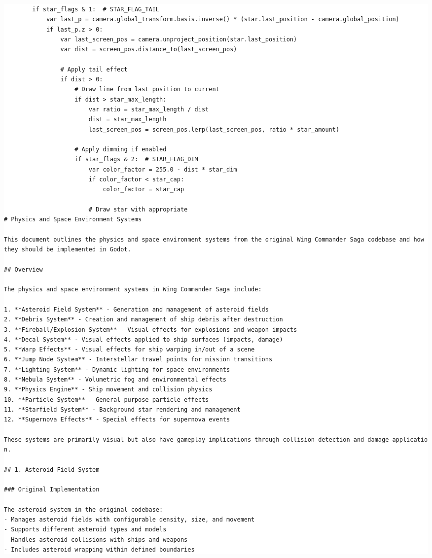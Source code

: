 ```gdscript
        if star_flags & 1:  # STAR_FLAG_TAIL
            var last_p = camera.global_transform.basis.inverse() * (star.last_position - camera.global_position)
            if last_p.z > 0:
                var last_screen_pos = camera.unproject_position(star.last_position)
                var dist = screen_pos.distance_to(last_screen_pos)
                
                # Apply tail effect
                if dist > 0:
                    # Draw line from last position to current
                    if dist > star_max_length:
                        var ratio = star_max_length / dist
                        dist = star_max_length
                        last_screen_pos = screen_pos.lerp(last_screen_pos, ratio * star_amount)
                    
                    # Apply dimming if enabled
                    if star_flags & 2:  # STAR_FLAG_DIM
                        var color_factor = 255.0 - dist * star_dim
                        if color_factor < star_cap:
                            color_factor = star_cap
                        
                        # Draw star with appropriate
# Physics and Space Environment Systems

This document outlines the physics and space environment systems from the original Wing Commander Saga codebase and how they should be implemented in Godot.

## Overview

The physics and space environment systems in Wing Commander Saga include:

1. **Asteroid Field System** - Generation and management of asteroid fields
2. **Debris System** - Creation and management of ship debris after destruction
3. **Fireball/Explosion System** - Visual effects for explosions and weapon impacts
4. **Decal System** - Visual effects applied to ship surfaces (impacts, damage)
5. **Warp Effects** - Visual effects for ship warping in/out of a scene
6. **Jump Node System** - Interstellar travel points for mission transitions
7. **Lighting System** - Dynamic lighting for space environments
8. **Nebula System** - Volumetric fog and environmental effects
9. **Physics Engine** - Ship movement and collision physics
10. **Particle System** - General-purpose particle effects
11. **Starfield System** - Background star rendering and management
12. **Supernova Effects** - Special effects for supernova events

These systems are primarily visual but also have gameplay implications through collision detection and damage application.

## 1. Asteroid Field System

### Original Implementation

The asteroid system in the original codebase:
- Manages asteroid fields with configurable density, size, and movement
- Supports different asteroid types and models
- Handles asteroid collisions with ships and weapons
- Includes asteroid wrapping within defined boundaries

